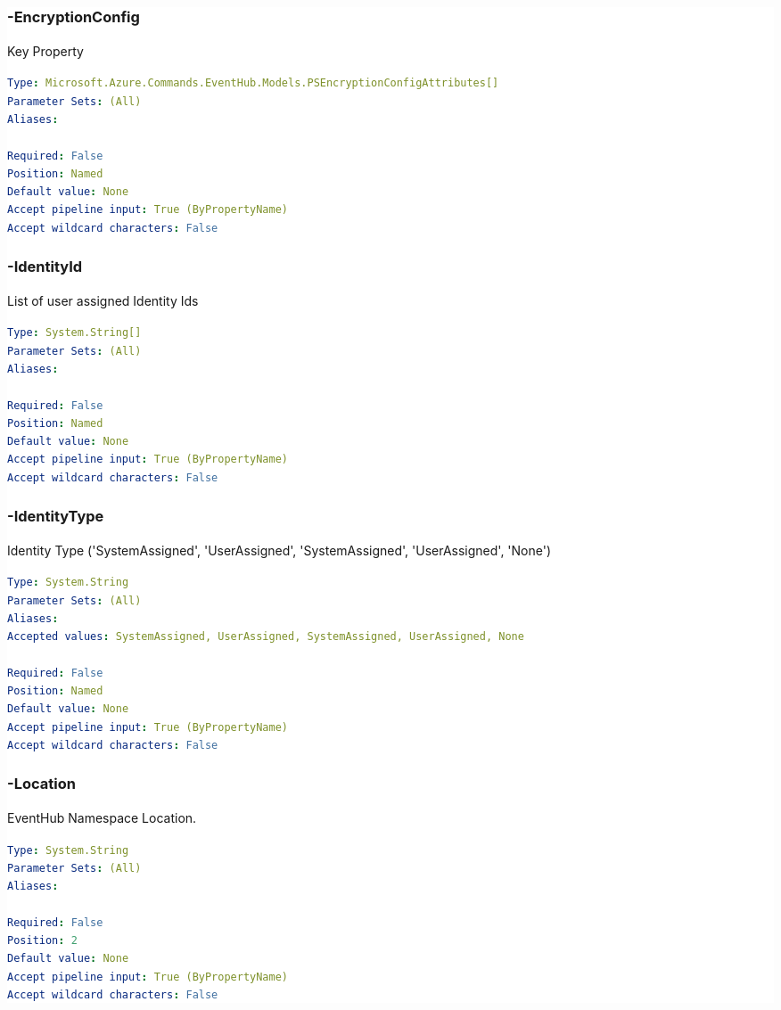 ### -EncryptionConfig
Key Property

```yaml
Type: Microsoft.Azure.Commands.EventHub.Models.PSEncryptionConfigAttributes[]
Parameter Sets: (All)
Aliases:

Required: False
Position: Named
Default value: None
Accept pipeline input: True (ByPropertyName)
Accept wildcard characters: False
```

### -IdentityId
List of user assigned Identity Ids

```yaml
Type: System.String[]
Parameter Sets: (All)
Aliases:

Required: False
Position: Named
Default value: None
Accept pipeline input: True (ByPropertyName)
Accept wildcard characters: False
```

### -IdentityType
Identity Type ('SystemAssigned', 'UserAssigned', 'SystemAssigned', 'UserAssigned', 'None')

```yaml
Type: System.String
Parameter Sets: (All)
Aliases:
Accepted values: SystemAssigned, UserAssigned, SystemAssigned, UserAssigned, None

Required: False
Position: Named
Default value: None
Accept pipeline input: True (ByPropertyName)
Accept wildcard characters: False
```

### -Location
EventHub Namespace Location.

```yaml
Type: System.String
Parameter Sets: (All)
Aliases:

Required: False
Position: 2
Default value: None
Accept pipeline input: True (ByPropertyName)
Accept wildcard characters: False
```
